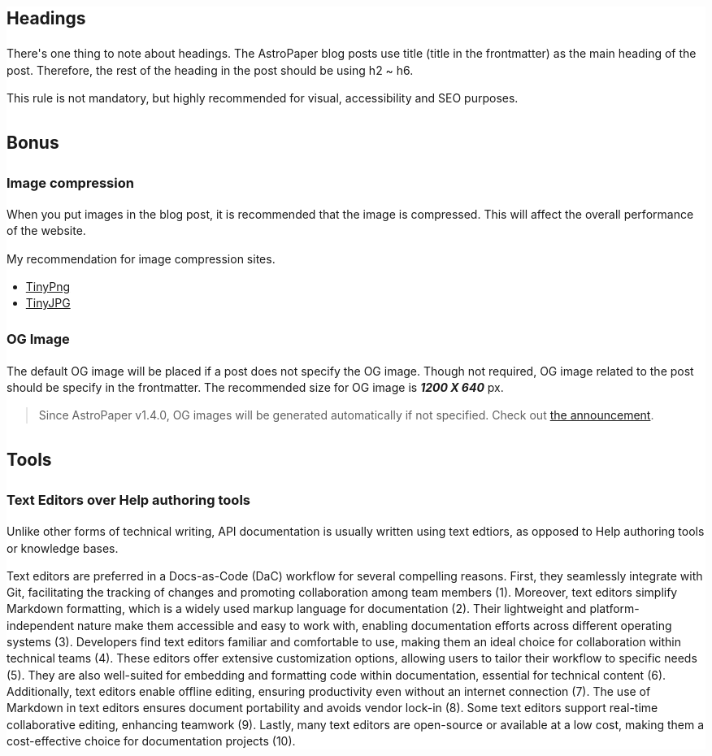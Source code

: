## Headings

There's one thing to note about headings. The AstroPaper blog posts use title (title in the frontmatter) as the main heading of the post. Therefore, the rest of the heading in the post should be using h2 \~ h6.

This rule is not mandatory, but highly recommended for visual, accessibility and SEO purposes.

## Bonus

### Image compression

When you put images in the blog post, it is recommended that the image is compressed. This will affect the overall performance of the website.

My recommendation for image compression sites.

- [TinyPng](https://tinypng.com/)
- [TinyJPG](https://tinyjpg.com/)

### OG Image

The default OG image will be placed if a post does not specify the OG image. Though not required, OG image related to the post should be specify in the frontmatter. The recommended size for OG image is **_1200 X 640_** px.

> Since AstroPaper v1.4.0, OG images will be generated automatically if not specified. Check out [the announcement](https://astro-paper.pages.dev/posts/dynamic-og-image-generation-in-astropaper-blog-posts/).






## Tools

### Text Editors over Help authoring tools

Unlike other forms of technical writing, API documentation is usually written using text edtiors, as opposed to Help authoring tools or knowledge bases. 




Text editors are preferred in a Docs-as-Code (DaC) workflow for several compelling reasons. First, they seamlessly integrate with Git, facilitating the tracking of changes and promoting collaboration among team members (1). Moreover, text editors simplify Markdown formatting, which is a widely used markup language for documentation (2). Their lightweight and platform-independent nature make them accessible and easy to work with, enabling documentation efforts across different operating systems (3). Developers find text editors familiar and comfortable to use, making them an ideal choice for collaboration within technical teams (4). These editors offer extensive customization options, allowing users to tailor their workflow to specific needs (5). They are also well-suited for embedding and formatting code within documentation, essential for technical content (6). Additionally, text editors enable offline editing, ensuring productivity even without an internet connection (7). The use of Markdown in text editors ensures document portability and avoids vendor lock-in (8). Some text editors support real-time collaborative editing, enhancing teamwork (9). Lastly, many text editors are open-source or available at a low cost, making them a cost-effective choice for documentation projects (10).
